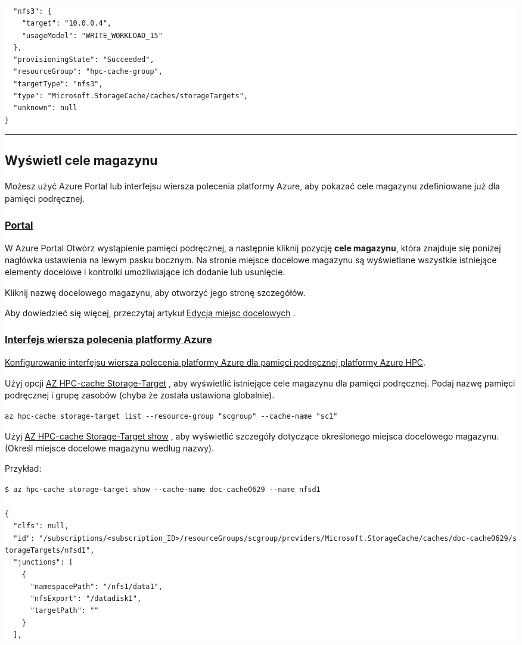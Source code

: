```azurecli
  "nfs3": {
    "target": "10.0.0.4",
    "usageModel": "WRITE_WORKLOAD_15"
  },
  "provisioningState": "Succeeded",
  "resourceGroup": "hpc-cache-group",
  "targetType": "nfs3",
  "type": "Microsoft.StorageCache/caches/storageTargets",
  "unknown": null
}

```

---

## <a name="view-storage-targets"></a>Wyświetl cele magazynu

Możesz użyć Azure Portal lub interfejsu wiersza polecenia platformy Azure, aby pokazać cele magazynu zdefiniowane już dla pamięci podręcznej.

### <a name="portal"></a>[Portal](#tab/azure-portal)

W Azure Portal Otwórz wystąpienie pamięci podręcznej, a następnie kliknij pozycję **cele magazynu**, która znajduje się poniżej nagłówka ustawienia na lewym pasku bocznym. Na stronie miejsce docelowe magazynu są wyświetlane wszystkie istniejące elementy docelowe i kontrolki umożliwiające ich dodanie lub usunięcie.

Kliknij nazwę docelowego magazynu, aby otworzyć jego stronę szczegółów.

Aby dowiedzieć się więcej, przeczytaj artykuł [Edycja miejsc docelowych](hpc-cache-edit-storage.md) .

### <a name="azure-cli"></a>[Interfejs wiersza polecenia platformy Azure](#tab/azure-cli)

[Konfigurowanie interfejsu wiersza polecenia platformy Azure dla pamięci podręcznej platformy Azure HPC](./az-cli-prerequisites.md).

Użyj opcji [AZ HPC-cache Storage-Target](/cli/azure/ext/hpc-cache/hpc-cache/storage-target#ext-hpc-cache-az-hpc-cache-storage-target-list) , aby wyświetlić istniejące cele magazynu dla pamięci podręcznej. Podaj nazwę pamięci podręcznej i grupę zasobów (chyba że została ustawiona globalnie).

```azurecli
az hpc-cache storage-target list --resource-group "scgroup" --cache-name "sc1"
```

Użyj [AZ HPC-cache Storage-Target show](/cli/azure/ext/hpc-cache/hpc-cache/storage-target#ext-hpc-cache-az-hpc-cache-storage-target-list) , aby wyświetlić szczegóły dotyczące określonego miejsca docelowego magazynu. (Określ miejsce docelowe magazynu według nazwy).

Przykład:

```azurecli
$ az hpc-cache storage-target show --cache-name doc-cache0629 --name nfsd1

{
  "clfs": null,
  "id": "/subscriptions/<subscription_ID>/resourceGroups/scgroup/providers/Microsoft.StorageCache/caches/doc-cache0629/storageTargets/nfsd1",
  "junctions": [
    {
      "namespacePath": "/nfs1/data1",
      "nfsExport": "/datadisk1",
      "targetPath": ""
    }
  ],
```